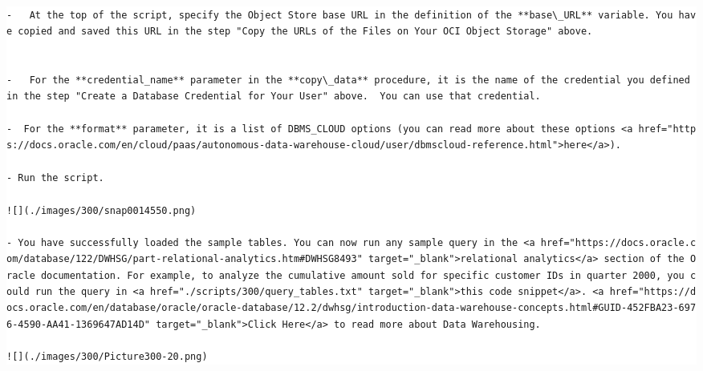    -   At the top of the script, specify the Object Store base URL in the definition of the **base\_URL** variable. You have copied and saved this URL in the step "Copy the URLs of the Files on Your OCI Object Storage" above.


    -   For the **credential_name** parameter in the **copy\_data** procedure, it is the name of the credential you defined in the step "Create a Database Credential for Your User" above.  You can use that credential.

    -  For the **format** parameter, it is a list of DBMS_CLOUD options (you can read more about these options <a href="https://docs.oracle.com/en/cloud/paas/autonomous-data-warehouse-cloud/user/dbmscloud-reference.html">here</a>).

    - Run the script.

    ![](./images/300/snap0014550.png)

    - You have successfully loaded the sample tables. You can now run any sample query in the <a href="https://docs.oracle.com/database/122/DWHSG/part-relational-analytics.htm#DWHSG8493" target="_blank">relational analytics</a> section of the Oracle documentation. For example, to analyze the cumulative amount sold for specific customer IDs in quarter 2000, you could run the query in <a href="./scripts/300/query_tables.txt" target="_blank">this code snippet</a>. <a href="https://docs.oracle.com/en/database/oracle/oracle-database/12.2/dwhsg/introduction-data-warehouse-concepts.html#GUID-452FBA23-6976-4590-AA41-1369647AD14D" target="_blank">Click Here</a> to read more about Data Warehousing.

    ![](./images/300/Picture300-20.png)
